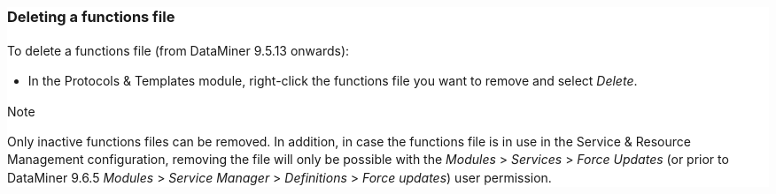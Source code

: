 ### Deleting a functions file

To delete a functions file (from DataMiner 9.5.13 onwards):

- In the Protocols & Templates module, right-click the functions file you want to remove and select *Delete*.

> [!NOTE]
> Only inactive functions files can be removed. In addition, in case the functions file is in use in the Service & Resource Management configuration, removing the file will only be possible with the *Modules* > *Services* > *Force Updates* (or prior to DataMiner 9.6.5 *Modules* > *Service Manager* > *Definitions* > *Force updates*) user permission.
>
